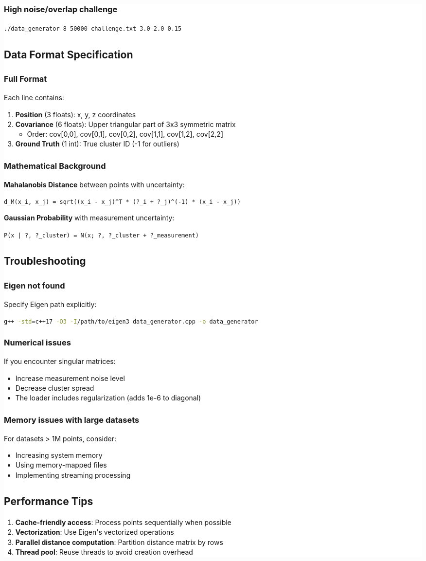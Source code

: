 ### High noise/overlap challenge
```bash
./data_generator 8 50000 challenge.txt 3.0 2.0 0.15
```

## Data Format Specification

### Full Format
Each line contains:
1. **Position** (3 floats): x, y, z coordinates
2. **Covariance** (6 floats): Upper triangular part of 3x3 symmetric matrix
   - Order: cov[0,0], cov[0,1], cov[0,2], cov[1,1], cov[1,2], cov[2,2]
3. **Ground Truth** (1 int): True cluster ID (-1 for outliers)

### Mathematical Background

**Mahalanobis Distance** between points with uncertainty:
```
d_M(x_i, x_j) = sqrt((x_i - x_j)^T * (?_i + ?_j)^(-1) * (x_i - x_j))
```

**Gaussian Probability** with measurement uncertainty:
```
P(x | ?, ?_cluster) = N(x; ?, ?_cluster + ?_measurement)
```

## Troubleshooting

### Eigen not found
Specify Eigen path explicitly:
```bash
g++ -std=c++17 -O3 -I/path/to/eigen3 data_generator.cpp -o data_generator
```

### Numerical issues
If you encounter singular matrices:
- Increase measurement noise level
- Decrease cluster spread
- The loader includes regularization (adds 1e-6 to diagonal)

### Memory issues with large datasets
For datasets > 1M points, consider:
- Increasing system memory
- Using memory-mapped files
- Implementing streaming processing

## Performance Tips

1. **Cache-friendly access**: Process points sequentially when possible
2. **Vectorization**: Use Eigen's vectorized operations
3. **Parallel distance computation**: Partition distance matrix by rows
4. **Thread pool**: Reuse threads to avoid creation overhead
